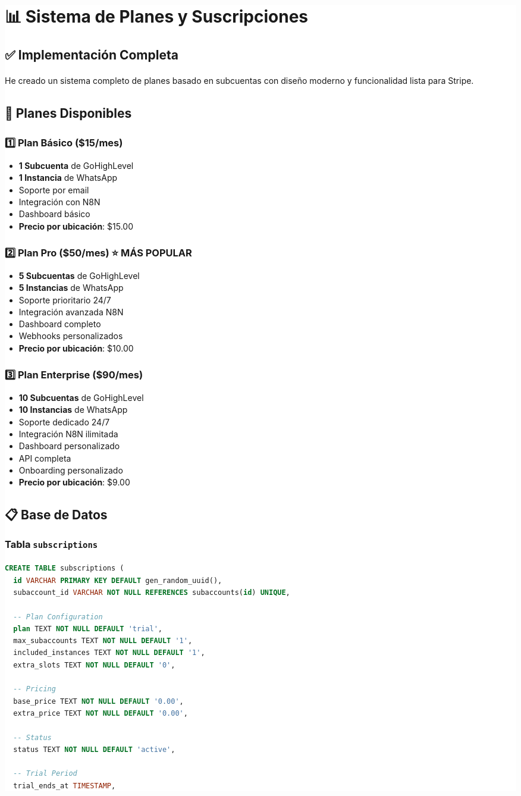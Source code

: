 # 📊 Sistema de Planes y Suscripciones

## ✅ Implementación Completa

He creado un sistema completo de planes basado en subcuentas con diseño moderno y funcionalidad lista para Stripe.

## 🎯 Planes Disponibles

### 1️⃣ Plan Básico ($15/mes)
- **1 Subcuenta** de GoHighLevel
- **1 Instancia** de WhatsApp
- Soporte por email
- Integración con N8N
- Dashboard básico
- **Precio por ubicación**: $15.00

### 2️⃣ Plan Pro ($50/mes) ⭐ MÁS POPULAR
- **5 Subcuentas** de GoHighLevel
- **5 Instancias** de WhatsApp
- Soporte prioritario 24/7
- Integración avanzada N8N
- Dashboard completo
- Webhooks personalizados
- **Precio por ubicación**: $10.00

### 3️⃣ Plan Enterprise ($90/mes)
- **10 Subcuentas** de GoHighLevel
- **10 Instancias** de WhatsApp
- Soporte dedicado 24/7
- Integración N8N ilimitada
- Dashboard personalizado
- API completa
- Onboarding personalizado
- **Precio por ubicación**: $9.00

## 📋 Base de Datos

### Tabla `subscriptions`

```sql
CREATE TABLE subscriptions (
  id VARCHAR PRIMARY KEY DEFAULT gen_random_uuid(),
  subaccount_id VARCHAR NOT NULL REFERENCES subaccounts(id) UNIQUE,
  
  -- Plan Configuration
  plan TEXT NOT NULL DEFAULT 'trial',
  max_subaccounts TEXT NOT NULL DEFAULT '1',
  included_instances TEXT NOT NULL DEFAULT '1',
  extra_slots TEXT NOT NULL DEFAULT '0',
  
  -- Pricing
  base_price TEXT NOT NULL DEFAULT '0.00',
  extra_price TEXT NOT NULL DEFAULT '0.00',
  
  -- Status
  status TEXT NOT NULL DEFAULT 'active',
  
  -- Trial Period
  trial_ends_at TIMESTAMP,
```